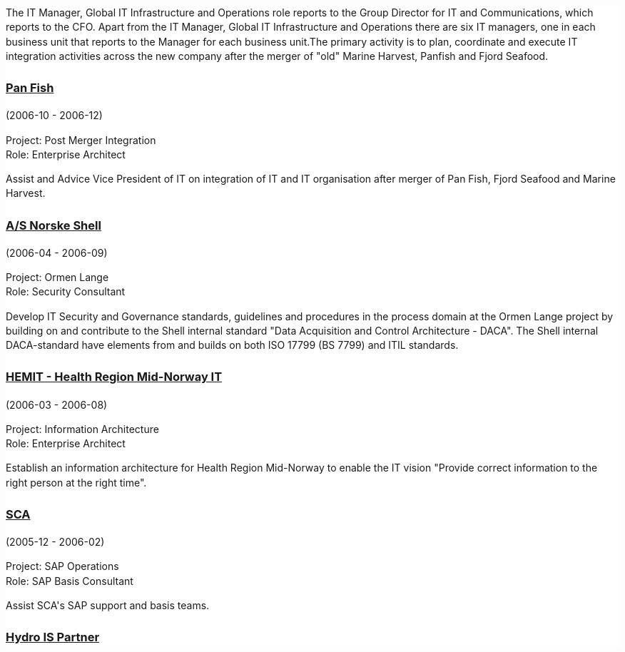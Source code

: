 The IT Manager, Global IT Infrastructure and Operations role reports to the
Group Director for IT and Communications, which reports to the CFO. Apart from
the IT Manager, Global IT Infrastructure and Operations there are six IT
managers, one in each business unit that reports to the Manager for each
business unit.The primary activity is to plan, coordinate and execute IT
integration activities across the new company after the merger of "old" Marine
Harvest, Panfish and Fjord Seafood.

### [Pan Fish](<https://en.wikipedia.org/wiki/Marine_Harvest>)

(2006-10 - 2006-12)

Project: Post Merger Integration  
Role: Enterprise Architect

Assist and Advice Vice President of IT on integration of IT and IT organisation
after merger of Pan Fish, Fjord Seafood and Marine Harvest.

### [A/S Norske Shell](<https://en.wikipedia.org/wiki/Royal_Dutch_Shell>)

(2006-04 - 2006-09)

Project: Ormen Lange  
Role: Security Consultant

Develop IT Security and Governance standards, guidelines and procedures in the
process domain at the Ormen Lange project by building on and contribute to the
Shell internal standard "Data Acquisition and Control Architecture - DACA". The
Shell internal DACA-standard have elements from and builds on both ISO 17799 (BS
7799) and ITIL standards.

### [HEMIT - Health Region Mid-Norway IT](<https://en.wikipedia.org/wiki/Central_Norway_Regional_Health_Authority>)

(2006-03 - 2006-08)

Project: Information Architecture  
Role: Enterprise Architect

Establish an information architecture for Health Region Mid-Norway to enable the
IT vision "Provide correct information to the right person at the right time".

### [SCA](<https://en.wikipedia.org/wiki/Svenska_Cellulosa_Aktiebolaget>)

(2005-12 - 2006-02)

Project: SAP Operations  
Role: SAP Basis Consultant

Assist SCA's SAP support and basis teams.

### [Hydro IS Partner](<https://en.wikipedia.org/wiki/Evry>)
